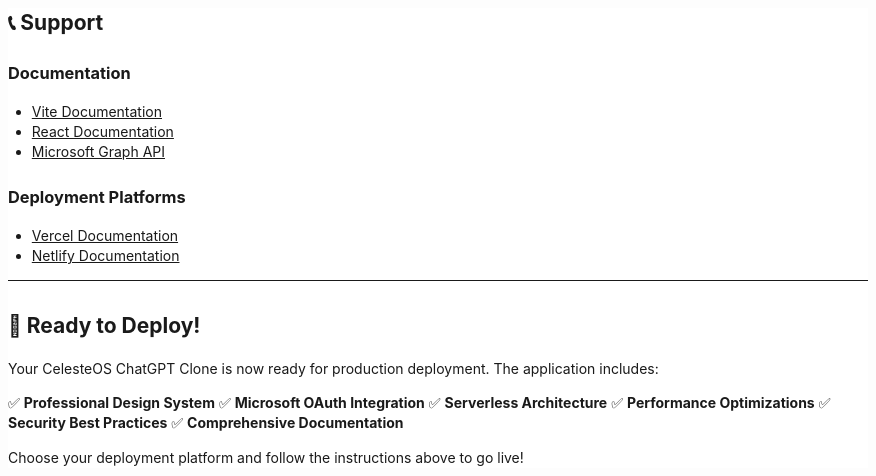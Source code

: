 ## 📞 **Support**

### **Documentation**

- [Vite Documentation](https://vitejs.dev)
- [React Documentation](https://react.dev)
- [Microsoft Graph API](https://docs.microsoft.com/en-us/graph)

### **Deployment Platforms**

- [Vercel Documentation](https://vercel.com/docs)
- [Netlify Documentation](https://docs.netlify.com)

---

## 🎉 **Ready to Deploy!**

Your CelesteOS ChatGPT Clone is now ready for production deployment. The application includes:

✅ **Professional Design System**
✅ **Microsoft OAuth Integration** 
✅ **Serverless Architecture**
✅ **Performance Optimizations**
✅ **Security Best Practices**
✅ **Comprehensive Documentation**

Choose your deployment platform and follow the instructions above to go live!